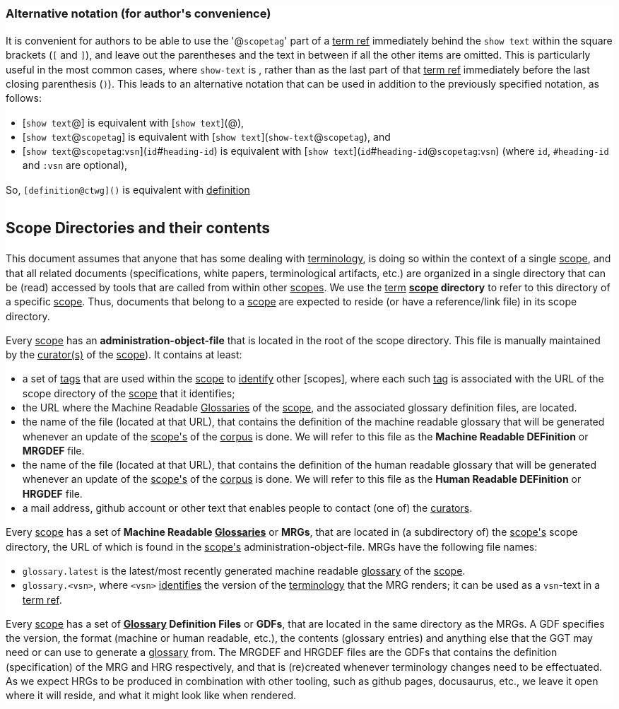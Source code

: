 ### Alternative notation (for author's convenience)

It is convenient for authors to be able to use the '@`scopetag`' part of a [term ref](@ctwg) immediately behind the `show text` within the square brackets (`[` and `]`), and leave out the parentheses and the text in between if all the other items are omitted. This is particularly useful in the most common cases, where `show-text` is , rather than as the last part of that [term ref](@ctwg) immediately before the last closing parenthesis (`)`). This leads to an alternative notation that can be used in addition to the previously specified notation, as follows:

- \[`show text`@\] is equivalent with \[`show text`\](@),
- \[`show text`@`scopetag`\] is equivalent with \[`show text`\](`show-text`@`scopetag`), and
- \[`show text`@`scopetag`:`vsn`\](`id`#`heading-id`) is equivalent with \[`show text`\](`id`#`heading-id`@`scopetag`:`vsn`) (where `id`, `#heading-id` and `:vsn` are optional),

So, `[definition@ctwg]()` is equivalent with [definition](definition@ctwg)

## Scope Directories and their contents

This document assumes that anyone that has some dealing with [terminology](@ctwg), is doing so within the context of a single [scope](@ctwg), and that all related documents (specifications, white papers, terminological artifacts, etc.) are organized in a single directory that can be (read) accessed by tools that are called from within other [scopes](scope@ctwg). We use the [term](term@ctwg) **[scope](definition@ctwg) directory** to refer to this directory of a specific [scope](@ctwg). Thus, documents that belong to a [scope](@ctwg) are expected to reside (or have a reference/link file) in its scope directory.

Every [scope](@ctwg) has an **administration-object-file** that is located in the root of the scope directory. This file is manually maintained by the [curator(s)](curator@ctwg) of the [scope](@ctwg)). It contains at least:
- a set of [tags](tags@ctwg) that are used within the [scope](@ctwg) to [identify](@essiflab) other [scopes], where each such [tag](@ctwg) is associated with the URL of the scope directory of the [scope](@ctwg) that it identifies;
- the URL where the Machine Readable [Glossaries](glossary@ctwg) of the [scope](@ctwg), and the associated glossary definition files, are located.
- the name of the file (located at that URL), that contains the definition of the machine readable glossary that will be generated whenever an update of the [scope's](scope@ctwg) of the [corpus](@ctwg) is done. We will refer to this file as the **Machine Readable DEFinition** or **MRGDEF** file.
- the name of the file (located at that URL), that contains the definition of the human readable glossary that will be generated whenever an update of the [scope's](scope@ctwg) of the [corpus](@ctwg) is done. We will refer to this file as the **Human Readable DEFinition** or **HRGDEF** file.
- a mail address, github account or other text that enables people to contact (one of) the [curators](curator@ctwg).

Every [scope](@ctwg) has a set of **Machine Readable [Glossaries](glossary@ctwg)** or **MRGs**, that are located in (a subdirectory of) the [scope's](scope@ctwg) scope directory, the URL of which is found in the [scope's](scope@ctwg) administration-object-file. MRGs have the following file names:
- `glossary.latest` is the latest/most recently generated machine readable [glossary](@ctwg) of the [scope](@ctwg).
- `glossary.<vsn>`, where `<vsn>` [identifies](identify@essiflab) the version of the [terminology](@ctwg) that the MRG renders; it can be used as a `vsn`-text in a [term ref](@ctwg).

Every [scope](@ctwg) has a set of **[Glossary](@ctwg) Definition Files** or **GDFs**, that are located in the same directory as the MRGs. A GDF specifies the version, the format (machine or human readable, etc.), the contents (glossary entries) and anything else that the GGT may need or can use to generate a [glossary](@ctwg) from. The MRGDEF and HRGDEF files are the GDFs that contains the definition (specification) of the MRG and HRG respectively, and that is (re)created whenever terminology changes need to be effectuated. As we expect HRGs to be produced in combination with other tooling, such as github pages, docusaurus, etc., we leave it open where it will reside, and what it might look like when rendered.


[^1]: We want to enable authors to use [term refs](id@ctwg) pervasively, which means it must be easy to use, and mistakes should be (relatively) hard to make, yet easy to detect, identify, and correct. [Markdown links](https://www.markdownguide.org/basic-syntax/#links) are of the form \[`show text`\](`ref-text`), where `show text` is the text that is rendered and emphasized so that a user knows it can be clicked, and `ref-text` is a (relative or absolute) URL, or a [heading ID](https://www.markdownguide.org/extended-syntax/#linking-to-heading-ids), that identifies the resource (e.g. web page, or place therin) that is being referenced.
[^3]: Future versions of TRRT are expected to be able to recognize specific `show text`s, e.g. as plural forms (for nouns), or conjugate forms (for verbs) for a specific `id`, and use that `id` instead. This could e.g. be implemented as front matter of the resource document associated with `id`.
[^4]: This mapping may initially be empty (so no conversions take place). There SHOULD be a governance process that is run by the [terms community@ctwg] of the [scope@ctwg]